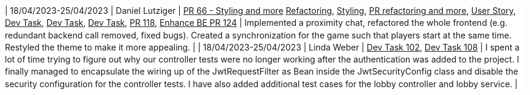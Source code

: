 | 18/04/2023-25/04/2023 | Daniel Lutziger | [PR 66 - Styling and more](https://github.com/sopra-fs23-group-13/meme-it-client/pull/67) [Refactoring](https://github.com/sopra-fs23-group-13/meme-it-client/issues/68), [Styling](https://github.com/sopra-fs23-group-13/meme-it-client/issues/69), [PR refactoring and more](https://github.com/sopra-fs23-group-13/meme-it-client/pull/65), [User Story](https://github.com/sopra-fs23-group-13/meme-it-client/issues/48), [Dev Task](https://github.com/sopra-fs23-group-13/meme-it-server/issues/37), [Dev Task](https://github.com/sopra-fs23-group-13/meme-it-server/issues/82), [Dev Task](https://github.com/sopra-fs23-group-13/meme-it-client/issues/28), [PR 118](https://github.com/sopra-fs23-group-13/meme-it-server/pull/118), [Enhance BE PR 124](https://github.com/sopra-fs23-group-13/meme-it-server/pull/124)                                                                                                                                                                                                                                                                                                                                                                                                                                                                                                                                                                                                                                                                                                                                                                                                                                                                                   | Implemented a proximity chat, refactored the whole frontend (e.g. redundant backend call removed, fixed bugs). Created a synchronization for the game such that players start at the same time. Restyled the theme to make it more appealing.                                                                                                                                                                                                                                                             |
| 18/04/2023-25/04/2023 | Linda Weber     | [Dev Task 102](https://github.com/sopra-fs23-group-13/meme-it-server/issues/102), [Dev Task 108](https://github.com/sopra-fs23-group-13/meme-it-server/issues/108)                                                                                                                                                                                                                                                                                                                                                                                                                                                                                                                                                                                                                                                                                                                                                                                                                                                                                                                                                                                                                                                                                                                                                                                                                                                                                                                                                                                                                                                                                                                                                    | I spent a lot of time trying to figure out why our controller tests were no longer working after the authentication was added to the project. I finally managed to encapsulate the wiring up of the JwtRequestFilter as Bean inside the JwtSecurityConfig class and disable the security configuration for the controller tests. I have also added additional test cases for the lobby controller and lobby service.                                                                                      |